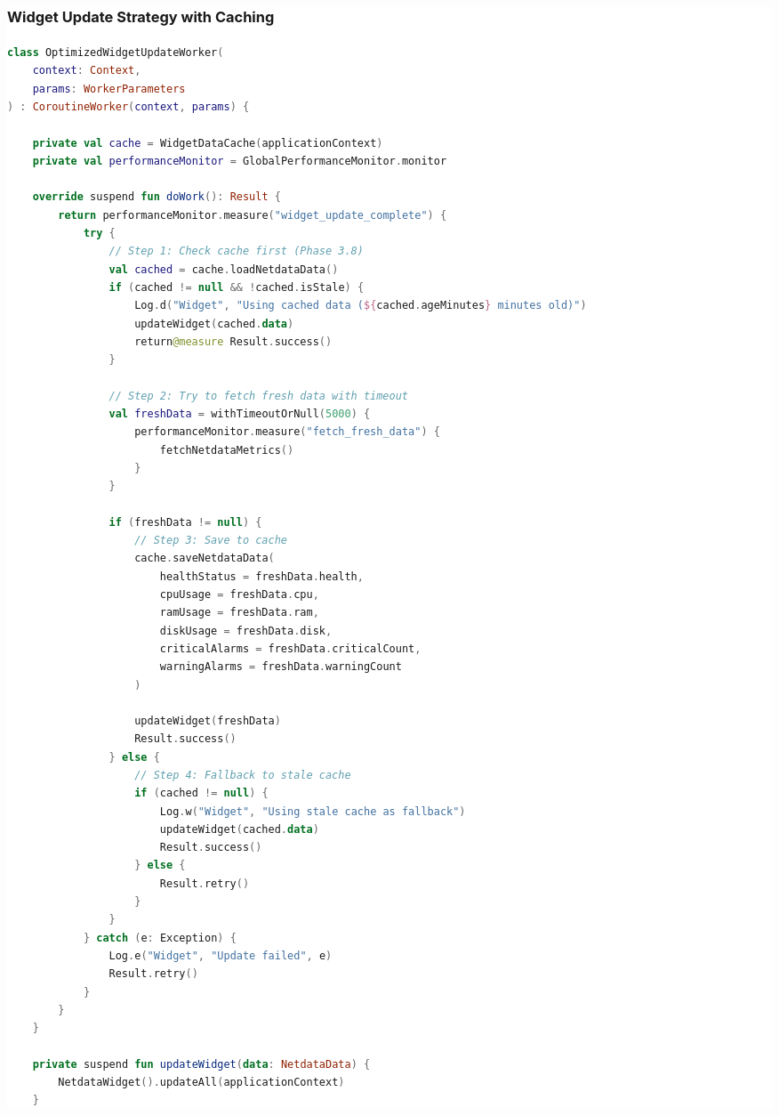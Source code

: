### Widget Update Strategy with Caching

```kotlin
class OptimizedWidgetUpdateWorker(
    context: Context,
    params: WorkerParameters
) : CoroutineWorker(context, params) {

    private val cache = WidgetDataCache(applicationContext)
    private val performanceMonitor = GlobalPerformanceMonitor.monitor

    override suspend fun doWork(): Result {
        return performanceMonitor.measure("widget_update_complete") {
            try {
                // Step 1: Check cache first (Phase 3.8)
                val cached = cache.loadNetdataData()
                if (cached != null && !cached.isStale) {
                    Log.d("Widget", "Using cached data (${cached.ageMinutes} minutes old)")
                    updateWidget(cached.data)
                    return@measure Result.success()
                }

                // Step 2: Try to fetch fresh data with timeout
                val freshData = withTimeoutOrNull(5000) {
                    performanceMonitor.measure("fetch_fresh_data") {
                        fetchNetdataMetrics()
                    }
                }

                if (freshData != null) {
                    // Step 3: Save to cache
                    cache.saveNetdataData(
                        healthStatus = freshData.health,
                        cpuUsage = freshData.cpu,
                        ramUsage = freshData.ram,
                        diskUsage = freshData.disk,
                        criticalAlarms = freshData.criticalCount,
                        warningAlarms = freshData.warningCount
                    )

                    updateWidget(freshData)
                    Result.success()
                } else {
                    // Step 4: Fallback to stale cache
                    if (cached != null) {
                        Log.w("Widget", "Using stale cache as fallback")
                        updateWidget(cached.data)
                        Result.success()
                    } else {
                        Result.retry()
                    }
                }
            } catch (e: Exception) {
                Log.e("Widget", "Update failed", e)
                Result.retry()
            }
        }
    }

    private suspend fun updateWidget(data: NetdataData) {
        NetdataWidget().updateAll(applicationContext)
    }

```